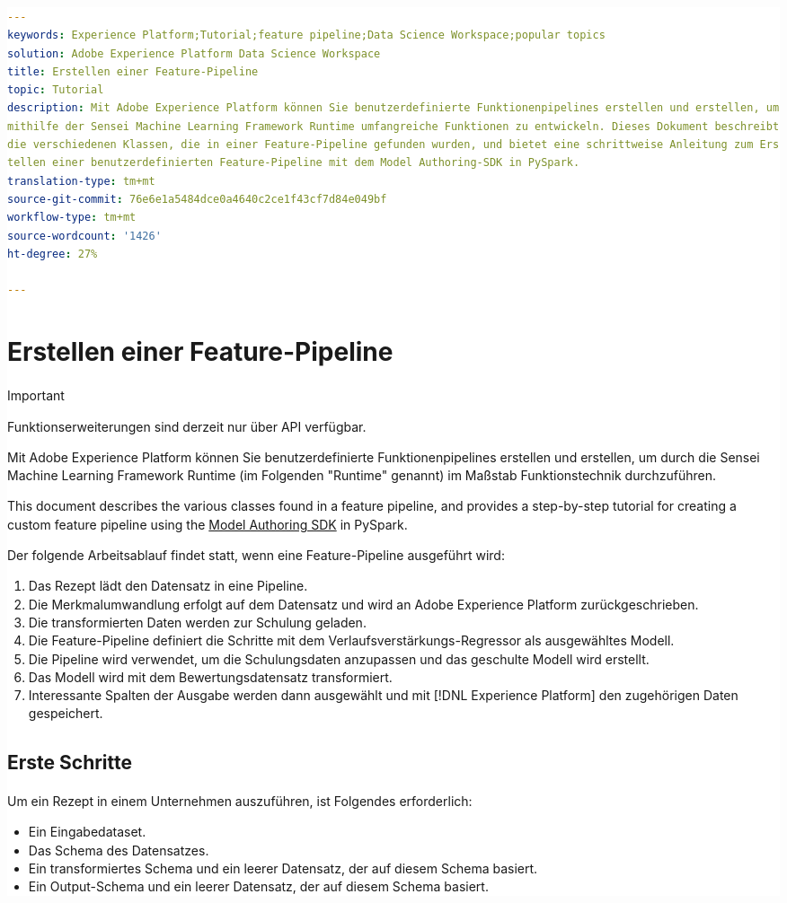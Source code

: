 ```yaml
---
keywords: Experience Platform;Tutorial;feature pipeline;Data Science Workspace;popular topics
solution: Adobe Experience Platform Data Science Workspace
title: Erstellen einer Feature-Pipeline
topic: Tutorial
description: Mit Adobe Experience Platform können Sie benutzerdefinierte Funktionenpipelines erstellen und erstellen, um mithilfe der Sensei Machine Learning Framework Runtime umfangreiche Funktionen zu entwickeln. Dieses Dokument beschreibt die verschiedenen Klassen, die in einer Feature-Pipeline gefunden wurden, und bietet eine schrittweise Anleitung zum Erstellen einer benutzerdefinierten Feature-Pipeline mit dem Model Authoring-SDK in PySpark.
translation-type: tm+mt
source-git-commit: 76e6e1a5484dce0a4640c2ce1f43cf7d84e049bf
workflow-type: tm+mt
source-wordcount: '1426'
ht-degree: 27%

---
```



# Erstellen einer Feature-Pipeline

>[!IMPORTANT]
>
> Funktionserweiterungen sind derzeit nur über API verfügbar.

Mit Adobe Experience Platform können Sie benutzerdefinierte Funktionenpipelines erstellen und erstellen, um durch die Sensei Machine Learning Framework Runtime (im Folgenden &quot;Runtime&quot; genannt) im Maßstab Funktionstechnik durchzuführen.

This document describes the various classes found in a feature pipeline, and provides a step-by-step tutorial for creating a custom feature pipeline using the [Model Authoring SDK](./sdk.md) in PySpark.

Der folgende Arbeitsablauf findet statt, wenn eine Feature-Pipeline ausgeführt wird:

1. Das Rezept lädt den Datensatz in eine Pipeline.
2. Die Merkmalumwandlung erfolgt auf dem Datensatz und wird an Adobe Experience Platform zurückgeschrieben.
3. Die transformierten Daten werden zur Schulung geladen.
4. Die Feature-Pipeline definiert die Schritte mit dem Verlaufsverstärkungs-Regressor als ausgewähltes Modell.
5. Die Pipeline wird verwendet, um die Schulungsdaten anzupassen und das geschulte Modell wird erstellt.
6. Das Modell wird mit dem Bewertungsdatensatz transformiert.
7. Interessante Spalten der Ausgabe werden dann ausgewählt und mit [!DNL Experience Platform] den zugehörigen Daten gespeichert.

## Erste Schritte

Um ein Rezept in einem Unternehmen auszuführen, ist Folgendes erforderlich:
- Ein Eingabedataset.
- Das Schema des Datensatzes.
- Ein transformiertes Schema und ein leerer Datensatz, der auf diesem Schema basiert.
- Ein Output-Schema und ein leerer Datensatz, der auf diesem Schema basiert.


[//]: # (Next steps section should refer to tutorials on how to score data using the feature pipeline Engine. Update this document once those tutorials are available)